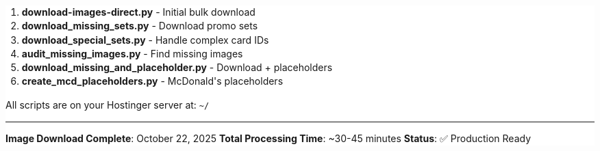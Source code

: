 1. **download-images-direct.py** - Initial bulk download
2. **download_missing_sets.py** - Download promo sets
3. **download_special_sets.py** - Handle complex card IDs
4. **audit_missing_images.py** - Find missing images
5. **download_missing_and_placeholder.py** - Download + placeholders
6. **create_mcd_placeholders.py** - McDonald's placeholders

All scripts are on your Hostinger server at: `~/`

---

**Image Download Complete**: October 22, 2025
**Total Processing Time**: ~30-45 minutes
**Status**: ✅ Production Ready
